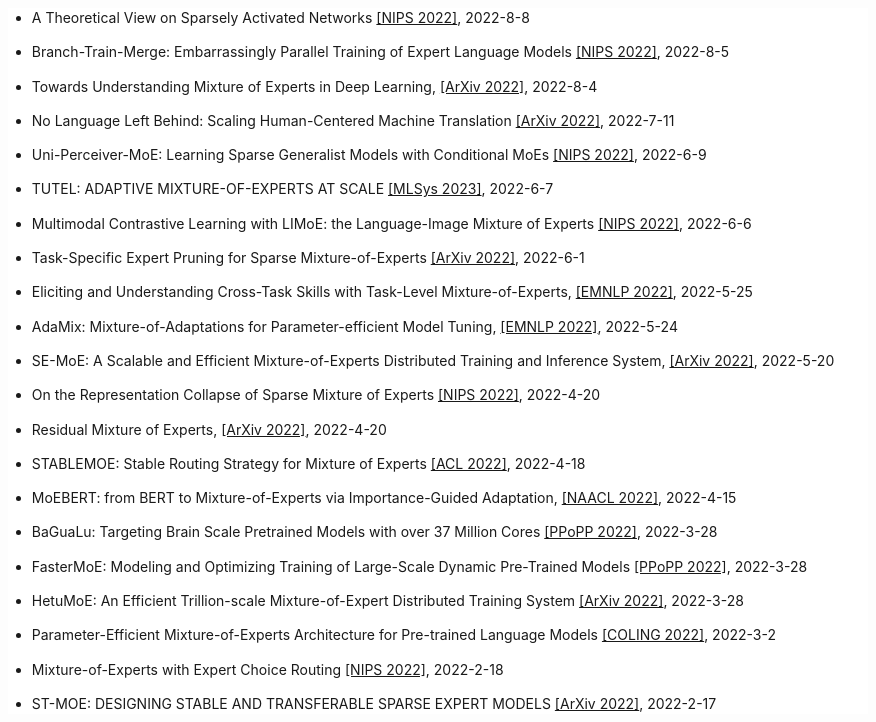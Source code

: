 - A Theoretical View on Sparsely Activated Networks	[[NIPS 2022]](https://arxiv.org/abs/2208.04461), 2022-8-8

- Branch-Train-Merge: Embarrassingly Parallel Training of Expert Language Models	[[NIPS 2022]](https://arxiv.org/abs/2208.03306), 2022-8-5

- Towards Understanding Mixture of Experts in Deep Learning, [[ArXiv 2022]](https://arxiv.org/abs/2208.02813), 2022-8-4

- No Language Left Behind: Scaling Human-Centered Machine Translation	[[ArXiv 2022]](https://arxiv.org/abs/2207.04672), 2022-7-11

- Uni-Perceiver-MoE: Learning Sparse Generalist Models with Conditional MoEs	[[NIPS 2022]](https://arxiv.org/abs/2206.04674), 2022-6-9

- TUTEL: ADAPTIVE MIXTURE-OF-EXPERTS AT SCALE	[[MLSys 2023]](https://arxiv.org/abs/2206.03382), 2022-6-7

- Multimodal Contrastive Learning with LIMoE: the Language-Image Mixture of Experts	[[NIPS 2022]](https://arxiv.org/abs/2206.02770), 2022-6-6

- Task-Specific Expert Pruning for Sparse Mixture-of-Experts	[[ArXiv 2022]](https://arxiv.org/abs/2206.00277), 2022-6-1

- Eliciting and Understanding Cross-Task Skills with Task-Level Mixture-of-Experts, [[EMNLP 2022]](https://arxiv.org/abs/2205.12701), 2022-5-25

- AdaMix: Mixture-of-Adaptations for Parameter-efficient Model Tuning, [[EMNLP 2022]](https://arxiv.org/abs/2205.12410), 2022-5-24

- SE-MoE: A Scalable and Efficient Mixture-of-Experts Distributed Training and Inference System, [[ArXiv 2022]](https://arxiv.org/abs/2205.10034), 2022-5-20

- On the Representation Collapse of Sparse Mixture of Experts	[[NIPS 2022]](https://arxiv.org/abs/2204.09179), 2022-4-20

- Residual Mixture of Experts, [[ArXiv 2022]](https://arxiv.org/abs/2204.09636), 2022-4-20

- STABLEMOE: Stable Routing Strategy for Mixture of Experts	[[ACL 2022]](https://arxiv.org/abs/2204.08396), 2022-4-18

- MoEBERT: from BERT to Mixture-of-Experts via Importance-Guided Adaptation, [[NAACL 2022]](https://arxiv.org/abs/2204.07675), 2022-4-15

- BaGuaLu: Targeting Brain Scale Pretrained Models with over 37 Million Cores	[[PPoPP 2022]](https://dl.acm.org/doi/10.1145/3503221.3508417), 2022-3-28

- FasterMoE: Modeling and Optimizing Training of Large-Scale Dynamic Pre-Trained Models	[[PPoPP 2022]](https://dl.acm.org/doi/10.1145/3503221.3508418), 2022-3-28

- HetuMoE: An Efficient Trillion-scale Mixture-of-Expert Distributed Training System	[[ArXiv 2022]](https://arxiv.org/abs/2203.14685), 2022-3-28

- Parameter-Efficient Mixture-of-Experts Architecture for Pre-trained Language Models	[[COLING 2022]](https://arxiv.org/abs/2203.01104), 2022-3-2

- Mixture-of-Experts with Expert Choice Routing	[[NIPS 2022]](https://arxiv.org/abs/2202.09368), 2022-2-18

- ST-MOE: DESIGNING STABLE AND TRANSFERABLE SPARSE EXPERT MODELS	[[ArXiv 2022]](https://arxiv.org/abs/2202.08906), 2022-2-17
